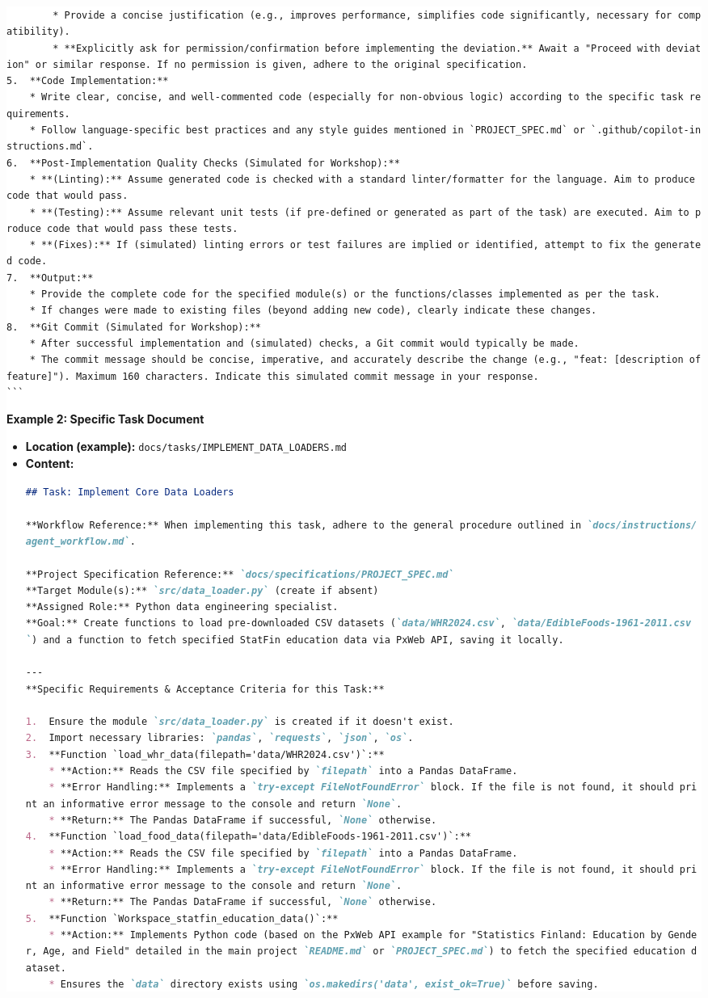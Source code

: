             * Provide a concise justification (e.g., improves performance, simplifies code significantly, necessary for compatibility).
            * **Explicitly ask for permission/confirmation before implementing the deviation.** Await a "Proceed with deviation" or similar response. If no permission is given, adhere to the original specification.
    5.  **Code Implementation:**
        * Write clear, concise, and well-commented code (especially for non-obvious logic) according to the specific task requirements.
        * Follow language-specific best practices and any style guides mentioned in `PROJECT_SPEC.md` or `.github/copilot-instructions.md`.
    6.  **Post-Implementation Quality Checks (Simulated for Workshop):**
        * **(Linting):** Assume generated code is checked with a standard linter/formatter for the language. Aim to produce code that would pass.
        * **(Testing):** Assume relevant unit tests (if pre-defined or generated as part of the task) are executed. Aim to produce code that would pass these tests.
        * **(Fixes):** If (simulated) linting errors or test failures are implied or identified, attempt to fix the generated code.
    7.  **Output:**
        * Provide the complete code for the specified module(s) or the functions/classes implemented as per the task.
        * If changes were made to existing files (beyond adding new code), clearly indicate these changes.
    8.  **Git Commit (Simulated for Workshop):**
        * After successful implementation and (simulated) checks, a Git commit would typically be made.
        * The commit message should be concise, imperative, and accurately describe the change (e.g., "feat: [description of feature]"). Maximum 160 characters. Indicate this simulated commit message in your response.
    ```

**Example 2: Specific Task Document**
* **Location (example):** `docs/tasks/IMPLEMENT_DATA_LOADERS.md`
* **Content:**
    ```markdown
    ## Task: Implement Core Data Loaders

    **Workflow Reference:** When implementing this task, adhere to the general procedure outlined in `docs/instructions/agent_workflow.md`.

    **Project Specification Reference:** `docs/specifications/PROJECT_SPEC.md`
    **Target Module(s):** `src/data_loader.py` (create if absent)
    **Assigned Role:** Python data engineering specialist.
    **Goal:** Create functions to load pre-downloaded CSV datasets (`data/WHR2024.csv`, `data/EdibleFoods-1961-2011.csv`) and a function to fetch specified StatFin education data via PxWeb API, saving it locally.

    ---
    **Specific Requirements & Acceptance Criteria for this Task:**

    1.  Ensure the module `src/data_loader.py` is created if it doesn't exist.
    2.  Import necessary libraries: `pandas`, `requests`, `json`, `os`.
    3.  **Function `load_whr_data(filepath='data/WHR2024.csv')`:**
        * **Action:** Reads the CSV file specified by `filepath` into a Pandas DataFrame.
        * **Error Handling:** Implements a `try-except FileNotFoundError` block. If the file is not found, it should print an informative error message to the console and return `None`.
        * **Return:** The Pandas DataFrame if successful, `None` otherwise.
    4.  **Function `load_food_data(filepath='data/EdibleFoods-1961-2011.csv')`:**
        * **Action:** Reads the CSV file specified by `filepath` into a Pandas DataFrame.
        * **Error Handling:** Implements a `try-except FileNotFoundError` block. If the file is not found, it should print an informative error message to the console and return `None`.
        * **Return:** The Pandas DataFrame if successful, `None` otherwise.
    5.  **Function `Workspace_statfin_education_data()`:**
        * **Action:** Implements Python code (based on the PxWeb API example for "Statistics Finland: Education by Gender, Age, and Field" detailed in the main project `README.md` or `PROJECT_SPEC.md`) to fetch the specified education dataset.
        * Ensures the `data` directory exists using `os.makedirs('data', exist_ok=True)` before saving.